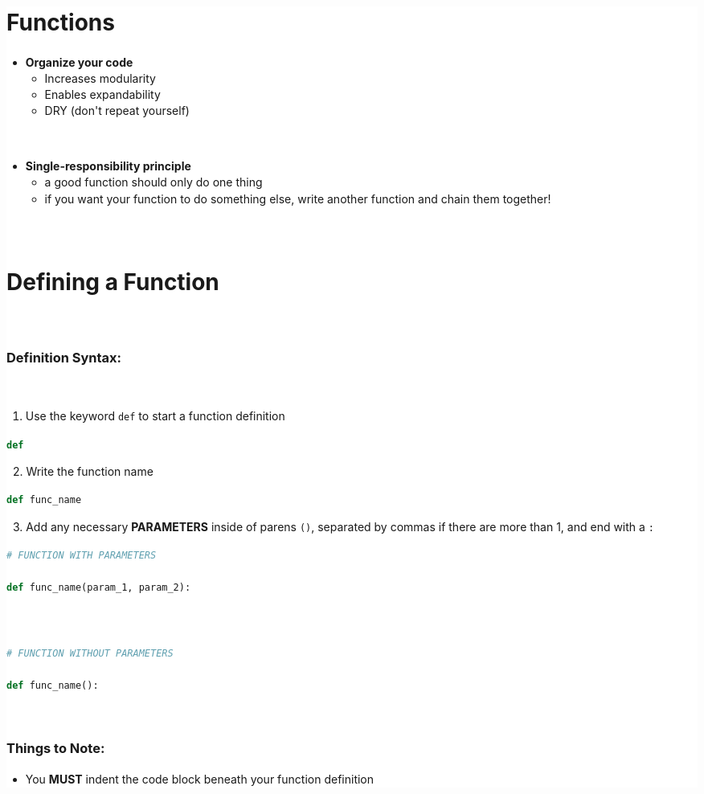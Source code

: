 # Functions


 - **Organize your code**
    - Increases modularity
    - Enables expandability
    - DRY (don't repeat yourself)

&nbsp;
 - **Single-responsibility principle**
    - a good function should only do one thing
    - if you want your function to do something else, write another function and chain them together!


&nbsp;
# Defining a Function


&nbsp;
### Definition Syntax:

&nbsp;
1. Use the keyword `def` to start a function definition

```python
def
```


&nbsp;
2. Write the function name

```python
def func_name
```

&nbsp;
3. Add any necessary **PARAMETERS** inside of parens `()`, separated by commas if there are more than 1, and end with a `:`

```python
# FUNCTION WITH PARAMETERS

def func_name(param_1, param_2):



# FUNCTION WITHOUT PARAMETERS

def func_name():
```


&nbsp;
### Things to Note:
 - You **MUST** indent the code block beneath your function definition
